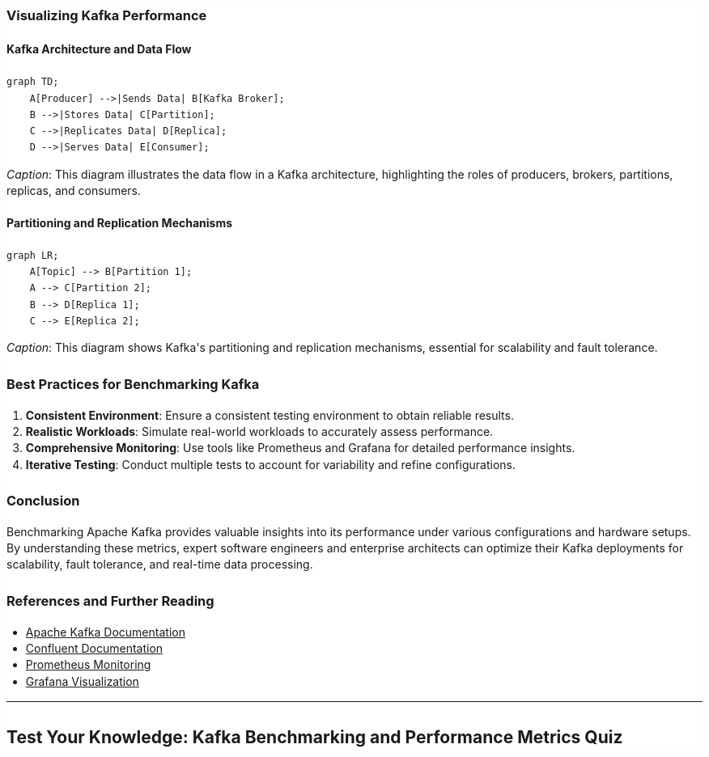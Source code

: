 ### Visualizing Kafka Performance

#### Kafka Architecture and Data Flow

```mermaid
graph TD;
    A[Producer] -->|Sends Data| B[Kafka Broker];
    B -->|Stores Data| C[Partition];
    C -->|Replicates Data| D[Replica];
    D -->|Serves Data| E[Consumer];
```

*Caption*: This diagram illustrates the data flow in a Kafka architecture, highlighting the roles of producers, brokers, partitions, replicas, and consumers.

#### Partitioning and Replication Mechanisms

```mermaid
graph LR;
    A[Topic] --> B[Partition 1];
    A --> C[Partition 2];
    B --> D[Replica 1];
    C --> E[Replica 2];
```

*Caption*: This diagram shows Kafka's partitioning and replication mechanisms, essential for scalability and fault tolerance.

### Best Practices for Benchmarking Kafka

1. **Consistent Environment**: Ensure a consistent testing environment to obtain reliable results.
2. **Realistic Workloads**: Simulate real-world workloads to accurately assess performance.
3. **Comprehensive Monitoring**: Use tools like Prometheus and Grafana for detailed performance insights.
4. **Iterative Testing**: Conduct multiple tests to account for variability and refine configurations.

### Conclusion

Benchmarking Apache Kafka provides valuable insights into its performance under various configurations and hardware setups. By understanding these metrics, expert software engineers and enterprise architects can optimize their Kafka deployments for scalability, fault tolerance, and real-time data processing.

### References and Further Reading

- [Apache Kafka Documentation](https://kafka.apache.org/documentation/)
- [Confluent Documentation](https://docs.confluent.io/)
- [Prometheus Monitoring](https://prometheus.io/)
- [Grafana Visualization](https://grafana.com/)

---

## Test Your Knowledge: Kafka Benchmarking and Performance Metrics Quiz
